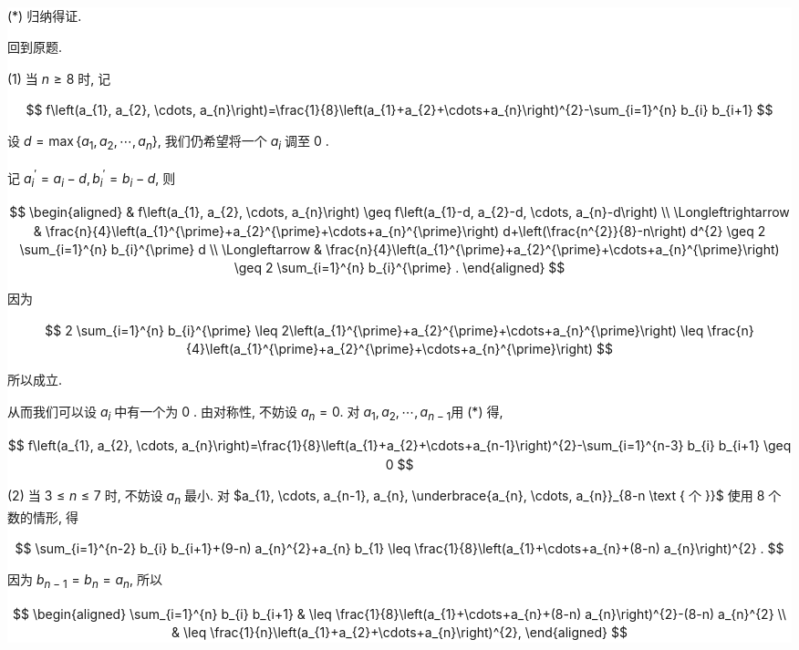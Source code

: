 (*) 归纳得证.

回到原题.

(1) 当 $n \geq 8$ 时, 记

$$
f\left(a_{1}, a_{2}, \cdots, a_{n}\right)=\frac{1}{8}\left(a_{1}+a_{2}+\cdots+a_{n}\right)^{2}-\sum_{i=1}^{n} b_{i} b_{i+1}
$$

设 $d=\max \left\{a_{1}, a_{2}, \cdots, a_{n}\right\}$, 我们仍希望将一个 $a_{i}$ 调至 0 .

记 $a_{i}^{\prime}=a_{i}-d, b_{i}^{\prime}=b_{i}-d$, 则

$$
\begin{aligned}
& f\left(a_{1}, a_{2}, \cdots, a_{n}\right) \geq f\left(a_{1}-d, a_{2}-d, \cdots, a_{n}-d\right) \\
\Longleftrightarrow & \frac{n}{4}\left(a_{1}^{\prime}+a_{2}^{\prime}+\cdots+a_{n}^{\prime}\right) d+\left(\frac{n^{2}}{8}-n\right) d^{2} \geq 2 \sum_{i=1}^{n} b_{i}^{\prime} d \\
\Longleftarrow & \frac{n}{4}\left(a_{1}^{\prime}+a_{2}^{\prime}+\cdots+a_{n}^{\prime}\right) \geq 2 \sum_{i=1}^{n} b_{i}^{\prime} .
\end{aligned}
$$

因为

$$
2 \sum_{i=1}^{n} b_{i}^{\prime} \leq 2\left(a_{1}^{\prime}+a_{2}^{\prime}+\cdots+a_{n}^{\prime}\right) \leq \frac{n}{4}\left(a_{1}^{\prime}+a_{2}^{\prime}+\cdots+a_{n}^{\prime}\right)
$$

所以成立.

从而我们可以设 $a_{i}$ 中有一个为 0 . 由对称性, 不妨设 $a_{n}=0$. 对 $a_{1}, a_{2}, \cdots, a_{n-1}$用 $(*)$ 得,

$$
f\left(a_{1}, a_{2}, \cdots, a_{n}\right)=\frac{1}{8}\left(a_{1}+a_{2}+\cdots+a_{n-1}\right)^{2}-\sum_{i=1}^{n-3} b_{i} b_{i+1} \geq 0
$$

(2) 当 $3 \leq n \leq 7$ 时, 不妨设 $a_{n}$ 最小. 对 $a_{1}, \cdots, a_{n-1}, a_{n}, \underbrace{a_{n}, \cdots, a_{n}}_{8-n \text { 个 }}$ 使用 8 个数的情形, 得

$$
\sum_{i=1}^{n-2} b_{i} b_{i+1}+(9-n) a_{n}^{2}+a_{n} b_{1} \leq \frac{1}{8}\left(a_{1}+\cdots+a_{n}+(8-n) a_{n}\right)^{2} .
$$

因为 $b_{n-1}=b_{n}=a_{n}$, 所以

$$
\begin{aligned}
\sum_{i=1}^{n} b_{i} b_{i+1} & \leq \frac{1}{8}\left(a_{1}+\cdots+a_{n}+(8-n) a_{n}\right)^{2}-(8-n) a_{n}^{2} \\
& \leq \frac{1}{n}\left(a_{1}+a_{2}+\cdots+a_{n}\right)^{2},
\end{aligned}
$$
